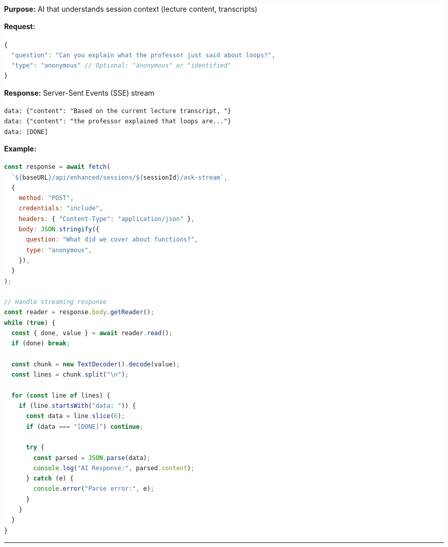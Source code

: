 **Purpose:** AI that understands session context (lecture content, transcripts)

**Request:**

```javascript
{
  "question": "Can you explain what the professor just said about loops?",
  "type": "anonymous" // Optional: "anonymous" or "identified"
}
```

**Response:** Server-Sent Events (SSE) stream

```
data: {"content": "Based on the current lecture transcript, "}
data: {"content": "the professor explained that loops are..."}
data: [DONE]
```

**Example:**

```javascript
const response = await fetch(
  `${baseURL}/api/enhanced/sessions/${sessionId}/ask-stream`,
  {
    method: "POST",
    credentials: "include",
    headers: { "Content-Type": "application/json" },
    body: JSON.stringify({
      question: "What did we cover about functions?",
      type: "anonymous",
    }),
  }
);

// Handle streaming response
const reader = response.body.getReader();
while (true) {
  const { done, value } = await reader.read();
  if (done) break;

  const chunk = new TextDecoder().decode(value);
  const lines = chunk.split("\n");

  for (const line of lines) {
    if (line.startsWith("data: ")) {
      const data = line.slice(6);
      if (data === "[DONE]") continue;

      try {
        const parsed = JSON.parse(data);
        console.log("AI Response:", parsed.content);
      } catch (e) {
        console.error("Parse error:", e);
      }
    }
  }
}
```

---